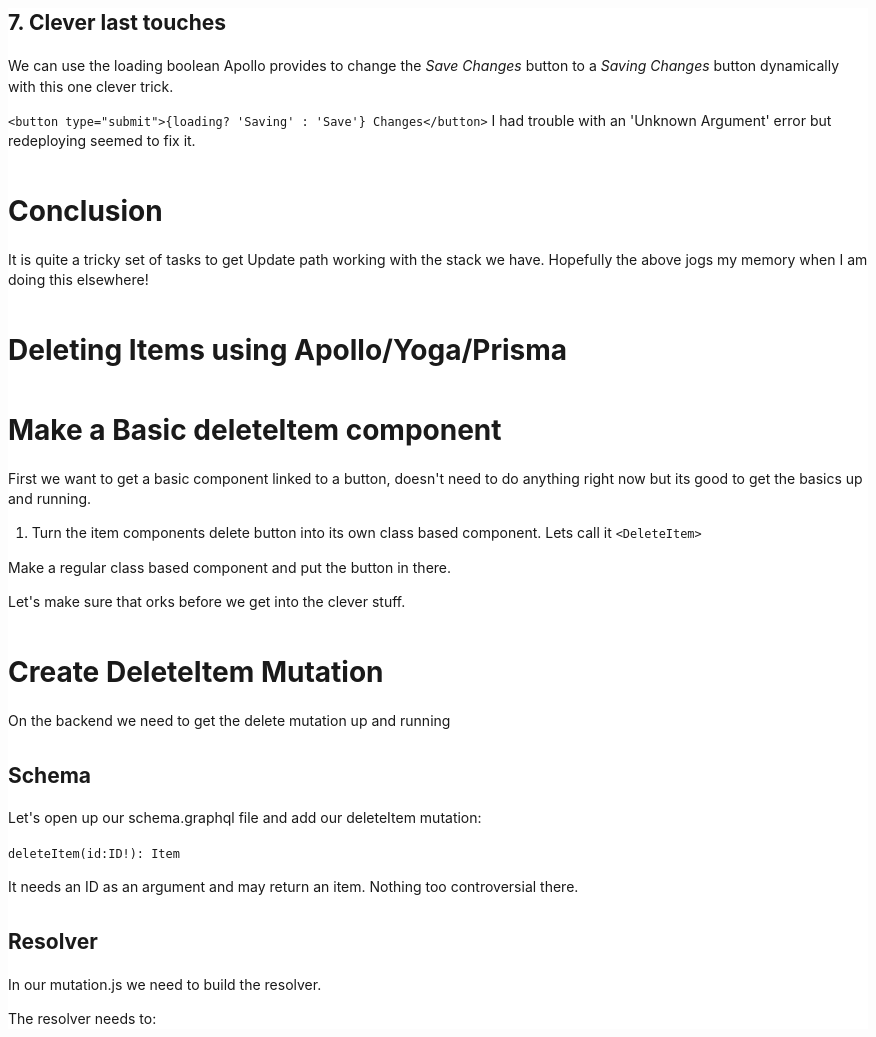 ## 7. Clever last touches

We can use the loading boolean Apollo provides to change the *Save Changes* button to a *Saving Changes* button dynamically with this one clever trick.

`<button type="submit">{loading? 'Saving' : 'Save'} Changes</button>`
I had trouble with an 'Unknown Argument' error but redeploying seemed to fix it.

# Conclusion

It is quite a tricky set of tasks to get Update path working with the stack we have. Hopefully the above jogs my memory when I am doing this elsewhere!













# Deleting Items using Apollo/Yoga/Prisma

# Make a Basic deleteItem component

First we want to get a basic component linked to a button, doesn't need to do anything right now but its good to get the basics up and running.

1. Turn the item components delete button into its own class based component. Lets call it `<DeleteItem>`

Make a regular class based component and put the button in there.

Let's make sure that orks before we get into the clever stuff.

# Create DeleteItem Mutation

On the backend we need to get the delete mutation up and running

## Schema
Let's open up our schema.graphql file and add our deleteItem mutation:

`deleteItem(id:ID!): Item` 

It needs an ID as an argument and may return an item. Nothing too controversial there.


## Resolver
In our mutation.js we need to build the resolver.

The resolver needs to:
